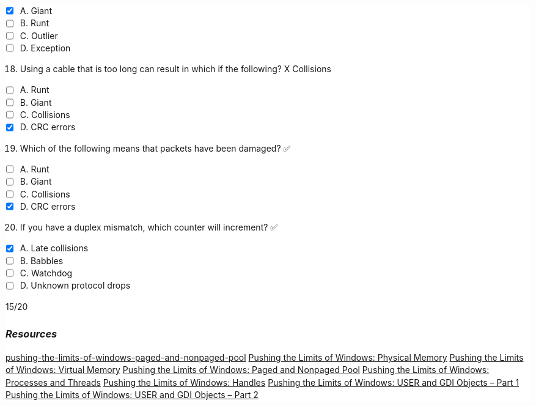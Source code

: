 - [x] A. Giant
- [ ] B. Runt
- [ ] C. Outlier
- [ ] D. Exception
18. Using a cable that is too long can result in which if the following? X Collisions
- [ ] A. Runt
- [ ] B. Giant
- [ ] C. Collisions
- [x] D. CRC errors
19. Which of the following means that packets have been damaged? ✅
- [ ] A. Runt
- [ ] B. Giant
- [ ] C. Collisions
- [x] D. CRC errors
20. If you have a duplex mismatch, which counter will increment? ✅
- [x] A. Late collisions
- [ ] B. Babbles
- [ ] C. Watchdog
- [ ] D. Unknown protocol drops

15/20
### *Resources*
[pushing-the-limits-of-windows-paged-and-nonpaged-pool](https://techcommunity.microsoft.com/t5/windows-blog-archive/pushing-the-limits-of-windows-paged-and-nonpaged-pool/ba-p/723789)
[Pushing the Limits of Windows: Physical Memory](http://blogs.technet.com/markrussinovich/archive/2008/07/21/3092070.aspx)
[Pushing the Limits of Windows: Virtual Memory](http://blogs.technet.com/markrussinovich/archive/2008/11/17/3155406.aspx)
[Pushing the Limits of Windows: Paged and Nonpaged Pool](http://blogs.technet.com/markrussinovich/archive/2009/03/26/3211216.aspx)
[Pushing the Limits of Windows: Processes and Threads](http://blogs.technet.com/markrussinovich/archive/2009/07/08/3261309.aspx)
[Pushing the Limits of Windows: Handles](http://blogs.technet.com/markrussinovich/archive/2009/09/29/3283844.aspx)
[Pushing the Limits of Windows: USER and GDI Objects – Part 1](http://blogs.technet.com/markrussinovich/archive/2010/02/24/3315174.aspx)
[Pushing the Limits of Windows: USER and GDI Objects – Part 2](http://blogs.technet.com/markrussinovich/archive/2010/03/31/3322423.aspx)